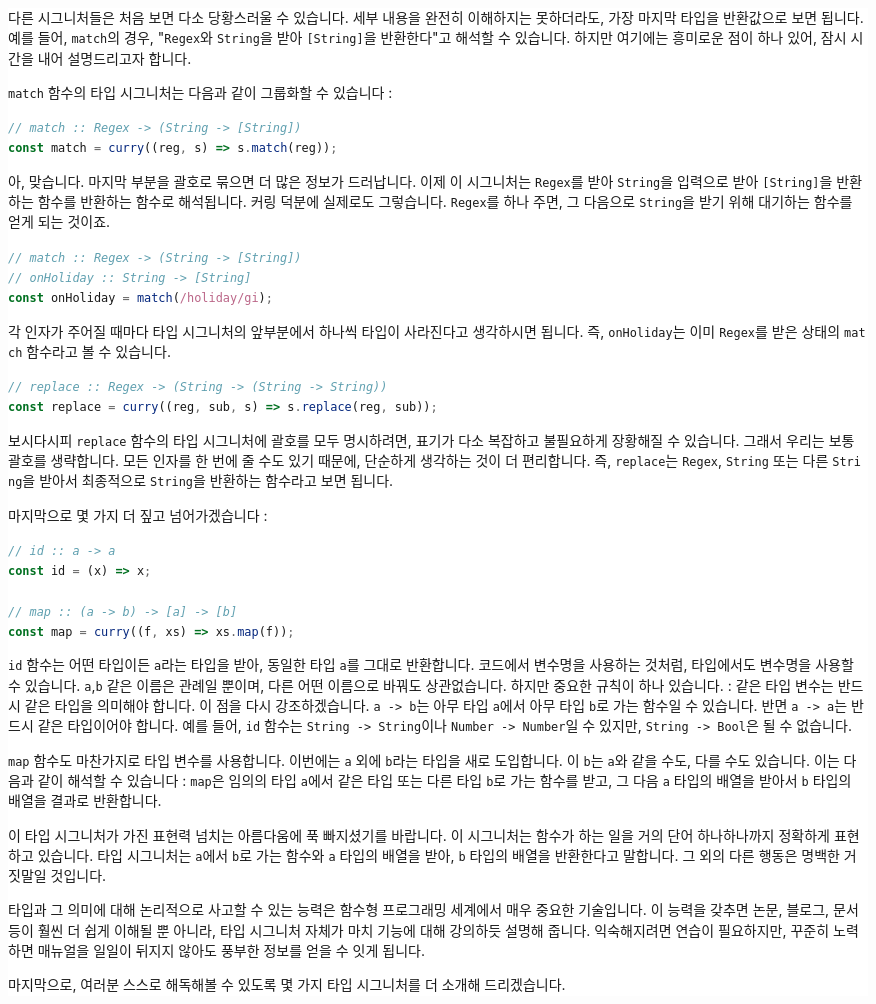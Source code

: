 다른 시그니처들은 처음 보면 다소 당황스러울 수 있습니다. 세부 내용을 완전히 이해하지는 못하더라도, 가장 마지막 타입을 반환값으로 보면 됩니다. 예를 들어, `match`의 경우, "`Regex`와 `String`을 받아 `[String]`을 반환한다"고 해석할 수 있습니다. 하지만 여기에는 흥미로운 점이 하나 있어, 잠시 시간을 내어 설명드리고자 합니다.

`match` 함수의 타입 시그니처는 다음과 같이 그룹화할 수 있습니다 :

```js
// match :: Regex -> (String -> [String])
const match = curry((reg, s) => s.match(reg));
```

아, 맞습니다. 마지막 부분을 괄호로 묶으면 더 많은 정보가 드러납니다. 이제 이 시그니처는 `Regex`를 받아 `String`을 입력으로 받아 `[String]`을 반환하는 함수를 반환하는 함수로 해석됩니다. 커링 덕분에 실제로도 그렇습니다. `Regex`를 하나 주면, 그 다음으로 `String`을 받기 위해 대기하는 함수를 얻게 되는 것이죠.

```js
// match :: Regex -> (String -> [String])
// onHoliday :: String -> [String]
const onHoliday = match(/holiday/gi);
```

각 인자가 주어질 때마다 타입 시그니처의 앞부분에서 하나씩 타입이 사라진다고 생각하시면 됩니다. 즉, `onHoliday`는 이미 `Regex`를 받은 상태의 `match` 함수라고 볼 수 있습니다.

```js
// replace :: Regex -> (String -> (String -> String))
const replace = curry((reg, sub, s) => s.replace(reg, sub));
```

보시다시피 `replace` 함수의 타입 시그니처에 괄호를 모두 명시하려면, 표기가 다소 복잡하고 불필요하게 장황해질 수 있습니다. 그래서 우리는 보통 괄호를 생략합니다. 모든 인자를 한 번에 줄 수도 있기 때문에, 단순하게 생각하는 것이 더 편리합니다. 즉, `replace`는 `Regex`, `String` 또는 다른 `String`을 받아서 최종적으로 `String`을 반환하는 함수라고 보면 됩니다.

마지막으로 몇 가지 더 짚고 넘어가겠습니다 :

```js
// id :: a -> a
const id = (x) => x;

// map :: (a -> b) -> [a] -> [b]
const map = curry((f, xs) => xs.map(f));
```

`id` 함수는 어떤 타입이든 `a`라는 타입을 받아, 동일한 타입 `a`를 그대로 반환합니다. 코드에서 변수명을 사용하는 것처럼, 타입에서도 변수명을 사용할 수 있습니다. `a`,`b` 같은 이름은 관례일 뿐이며, 다른 어떤 이름으로 바꿔도 상관없습니다. 하지만 중요한 규칙이 하나 있습니다. : 같은 타입 변수는 반드시 같은 타입을 의미해야 합니다. 이 점을 다시 강조하겠습니다. `a -> b`는 아무 타입 `a`에서 아무 타입 `b`로 가는 함수일 수 있습니다. 반면 `a -> a`는 반드시 같은 타입이어야 합니다. 예를 들어, `id` 함수는 `String -> String`이나 `Number -> Number`일 수 있지만, `String -> Bool`은 될 수 없습니다.

`map` 함수도 마찬가지로 타입 변수를 사용합니다. 이번에는 `a` 외에 `b`라는 타입을 새로 도입합니다. 이 `b`는 `a`와 같을 수도, 다를 수도 있습니다. 이는 다음과 같이 해석할 수 있습니다 : `map`은 임의의 타입 `a`에서 같은 타입 또는 다른 타입 `b`로 가는 함수를 받고, 그 다음 `a` 타입의 배열을 받아서 `b` 타입의 배열을 결과로 반환합니다.

이 타입 시그니처가 가진 표현력 넘치는 아름다움에 푹 빠지셨기를 바랍니다. 이 시그니처는 함수가 하는 일을 거의 단어 하나하나까지 정확하게 표현하고 있습니다. 타입 시그니처는 `a`에서 `b`로 가는 함수와 `a` 타입의 배열을 받아, `b` 타입의 배열을 반환한다고 말합니다. 그 외의 다른 행동은 명백한 거짓말일 것입니다.

타입과 그 의미에 대해 논리적으로 사고할 수 있는 능력은 함수형 프로그래밍 세계에서 매우 중요한 기술입니다. 이 능력을 갖추면 논문, 블로그, 문서 등이 훨씬 더 쉽게 이해될 뿐 아니라, 타입 시그니처 자체가 마치 기능에 대해 강의하듯 설명해 줍니다. 익숙해지려면 연습이 필요하지만, 꾸준히 노력하면 매뉴얼을 일일이 뒤지지 않아도 풍부한 정보를 얻을 수 잇게 됩니다.

마지막으로, 여러분 스스로 해독해볼 수 있도록 몇 가지 타입 시그니처를 더 소개해 드리겠습니다.
